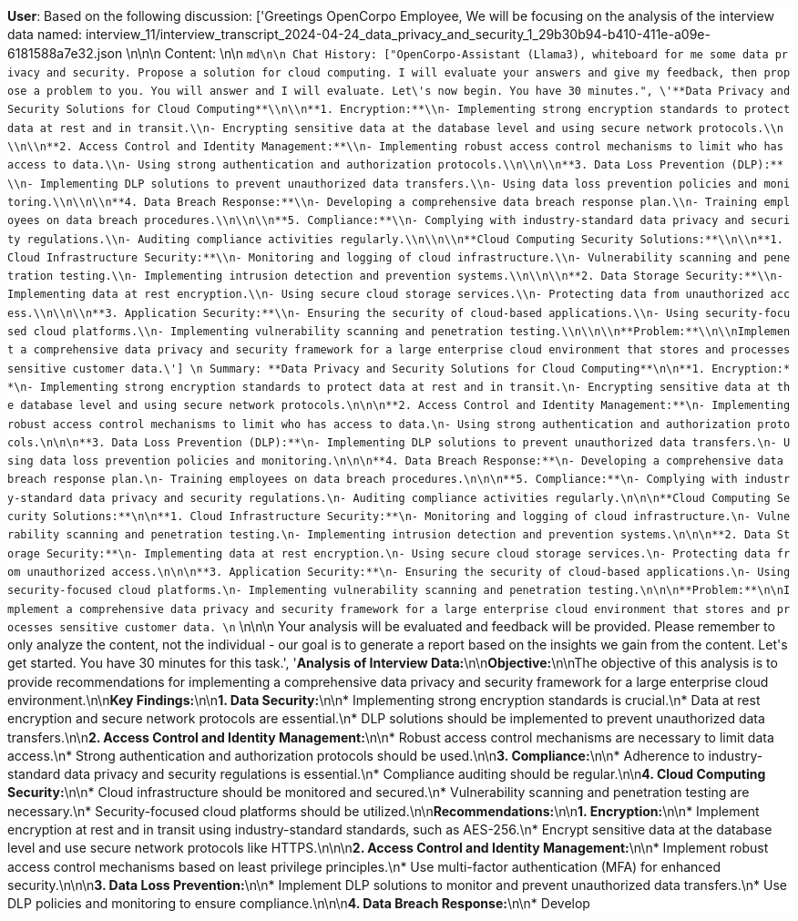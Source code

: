 **User**: Based on the following discussion:
['Greetings OpenCorpo Employee, We will be focusing on the analysis of the interview data named: interview_11/interview_transcript_2024-04-24_data_privacy_and_security_1_29b30b94-b410-411e-a09e-6181588a7e32.json \n\n\n Content: \n\n ```md\n\n Chat History: ["OpenCorpo-Assistant (Llama3), whiteboard for me some data privacy and security. Propose a solution for cloud computing. I will evaluate your answers and give my feedback, then propose a problem to you. You will answer and I will evaluate. Let\'s now begin. You have 30 minutes.", \'**Data Privacy and Security Solutions for Cloud Computing**\\n\\n**1. Encryption:**\\n- Implementing strong encryption standards to protect data at rest and in transit.\\n- Encrypting sensitive data at the database level and using secure network protocols.\\n\\n\\n**2. Access Control and Identity Management:**\\n- Implementing robust access control mechanisms to limit who has access to data.\\n- Using strong authentication and authorization protocols.\\n\\n\\n**3. Data Loss Prevention (DLP):**\\n- Implementing DLP solutions to prevent unauthorized data transfers.\\n- Using data loss prevention policies and monitoring.\\n\\n\\n**4. Data Breach Response:**\\n- Developing a comprehensive data breach response plan.\\n- Training employees on data breach procedures.\\n\\n\\n**5. Compliance:**\\n- Complying with industry-standard data privacy and security regulations.\\n- Auditing compliance activities regularly.\\n\\n\\n**Cloud Computing Security Solutions:**\\n\\n**1. Cloud Infrastructure Security:**\\n- Monitoring and logging of cloud infrastructure.\\n- Vulnerability scanning and penetration testing.\\n- Implementing intrusion detection and prevention systems.\\n\\n\\n**2. Data Storage Security:**\\n- Implementing data at rest encryption.\\n- Using secure cloud storage services.\\n- Protecting data from unauthorized access.\\n\\n\\n**3. Application Security:**\\n- Ensuring the security of cloud-based applications.\\n- Using security-focused cloud platforms.\\n- Implementing vulnerability scanning and penetration testing.\\n\\n\\n**Problem:**\\n\\nImplement a comprehensive data privacy and security framework for a large enterprise cloud environment that stores and processes sensitive customer data.\'] \n Summary: **Data Privacy and Security Solutions for Cloud Computing**\n\n**1. Encryption:**\n- Implementing strong encryption standards to protect data at rest and in transit.\n- Encrypting sensitive data at the database level and using secure network protocols.\n\n\n**2. Access Control and Identity Management:**\n- Implementing robust access control mechanisms to limit who has access to data.\n- Using strong authentication and authorization protocols.\n\n\n**3. Data Loss Prevention (DLP):**\n- Implementing DLP solutions to prevent unauthorized data transfers.\n- Using data loss prevention policies and monitoring.\n\n\n**4. Data Breach Response:**\n- Developing a comprehensive data breach response plan.\n- Training employees on data breach procedures.\n\n\n**5. Compliance:**\n- Complying with industry-standard data privacy and security regulations.\n- Auditing compliance activities regularly.\n\n\n**Cloud Computing Security Solutions:**\n\n**1. Cloud Infrastructure Security:**\n- Monitoring and logging of cloud infrastructure.\n- Vulnerability scanning and penetration testing.\n- Implementing intrusion detection and prevention systems.\n\n\n**2. Data Storage Security:**\n- Implementing data at rest encryption.\n- Using secure cloud storage services.\n- Protecting data from unauthorized access.\n\n\n**3. Application Security:**\n- Ensuring the security of cloud-based applications.\n- Using security-focused cloud platforms.\n- Implementing vulnerability scanning and penetration testing.\n\n\n**Problem:**\n\nImplement a comprehensive data privacy and security framework for a large enterprise cloud environment that stores and processes sensitive customer data. \n``` \n\n\n Your analysis will be evaluated and feedback will be provided. Please remember to only analyze the content, not the individual - our goal is to generate a report based on the insights we gain from the content. Let\'s get started. You have 30 minutes for this task.', '**Analysis of Interview Data:**\n\n**Objective:**\n\nThe objective of this analysis is to provide recommendations for implementing a comprehensive data privacy and security framework for a large enterprise cloud environment.\n\n**Key Findings:**\n\n**1. Data Security:**\n\n* Implementing strong encryption standards is crucial.\n* Data at rest encryption and secure network protocols are essential.\n* DLP solutions should be implemented to prevent unauthorized data transfers.\n\n**2. Access Control and Identity Management:**\n\n* Robust access control mechanisms are necessary to limit data access.\n* Strong authentication and authorization protocols should be used.\n\n**3. Compliance:**\n\n* Adherence to industry-standard data privacy and security regulations is essential.\n* Compliance auditing should be regular.\n\n**4. Cloud Computing Security:**\n\n* Cloud infrastructure should be monitored and secured.\n* Vulnerability scanning and penetration testing are necessary.\n* Security-focused cloud platforms should be utilized.\n\n**Recommendations:**\n\n**1. Encryption:**\n\n* Implement encryption at rest and in transit using industry-standard standards, such as AES-256.\n* Encrypt sensitive data at the database level and use secure network protocols like HTTPS.\n\n\n**2. Access Control and Identity Management:**\n\n* Implement robust access control mechanisms based on least privilege principles.\n* Use multi-factor authentication (MFA) for enhanced security.\n\n\n**3. Data Loss Prevention:**\n\n* Implement DLP solutions to monitor and prevent unauthorized data transfers.\n* Use DLP policies and monitoring to ensure compliance.\n\n\n**4. Data Breach Response:**\n\n* Develop